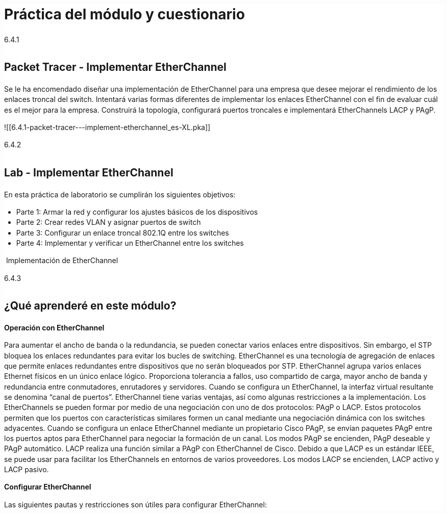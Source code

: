 # Práctica del módulo y cuestionario

6.4.1

## Packet Tracer - Implementar EtherChannel

Se le ha encomendado diseñar una implementación de EtherChannel para una empresa que desee mejorar el rendimiento de los enlaces troncal del switch. Intentará varias formas diferentes de implementar los enlaces EtherChannel con el fin de evaluar cuál es el mejor para la empresa. Construirá la topología, configurará puertos troncales e implementará EtherChannels LACP y PAgP.

![[6.4.1-packet-tracer---implement-etherchannel_es-XL.pka]]


6.4.2

## Lab - Implementar EtherChannel

En esta práctica de laboratorio se cumplirán los siguientes objetivos:

- Parte 1: Armar la red y configurar los ajustes básicos de los dispositivos
- Parte 2: Crear redes VLAN y asignar puertos de switch
- Parte 3: Configurar un enlace troncal 802.1Q entre los switches
- Parte 4: Implementar y verificar un EtherChannel entre los switches

 Implementación de EtherChannel

6.4.3

## ¿Qué aprenderé en este módulo?

**Operación con EtherChannel**

Para aumentar el ancho de banda o la redundancia, se pueden conectar varios enlaces entre dispositivos. Sin embargo, el STP bloquea los enlaces redundantes para evitar los bucles de switching. EtherChannel es una tecnología de agregación de enlaces que permite enlaces redundantes entre dispositivos que no serán bloqueados por STP. EtherChannel agrupa varios enlaces Ethernet físicos en un único enlace lógico. Proporciona tolerancia a fallos, uso compartido de carga, mayor ancho de banda y redundancia entre conmutadores, enrutadores y servidores. Cuando se configura un EtherChannel, la interfaz virtual resultante se denomina “canal de puertos”. EtherChannel tiene varias ventajas, así como algunas restricciones a la implementación. Los EtherChannels se pueden formar por medio de una negociación con uno de dos protocolos: PAgP o LACP. Estos protocolos permiten que los puertos con características similares formen un canal mediante una negociación dinámica con los switches adyacentes. Cuando se configura un enlace EtherChannel mediante un propietario Cisco PAgP, se envían paquetes PAgP entre los puertos aptos para EtherChannel para negociar la formación de un canal. Los modos PAgP se encienden, PAgP deseable y PAgP automático. LACP realiza una función similar a PAgP con EtherChannel de Cisco. Debido a que LACP es un estándar IEEE, se puede usar para facilitar los EtherChannels en entornos de varios proveedores. Los modos LACP se encienden, LACP activo y LACP pasivo.

**Configurar EtherChannel**

Las siguientes pautas y restricciones son útiles para configurar EtherChannel:
